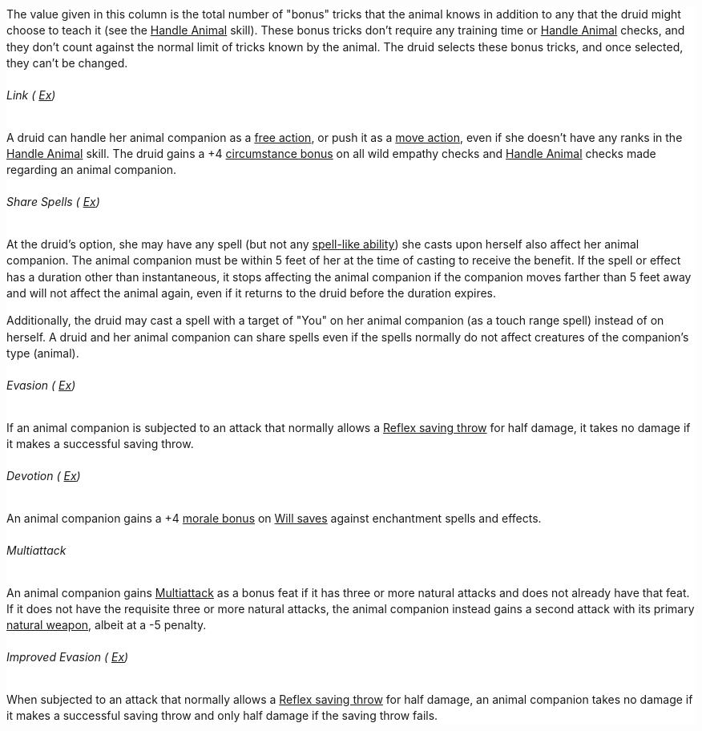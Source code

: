 The value given in this column is the total number of "bonus" tricks that the animal knows in addition to any that the druid might choose to teach it (see the [Handle Animal](/srd/skills/handleAnimal.htm) skill). These bonus tricks don’t require any training time or [Handle Animal](/srd/skills/handleAnimal.htm) checks, and they don’t count against the normal limit of tricks known by the animal. The druid selects these bonus tricks, and once selected, they can’t be changed.

###### Link ( [Ex](/srd/specialAbilities.htm#extraordinaryAbilities))

A druid can handle her animal companion as a [free action](/srd/combat/actionsInCombat.htm#freeActions), or push it as a [move action](/srd/combat/actionsInCombat.htm#moveActions), even if she doesn’t have any ranks in the [Handle Animal](/srd/skills/handleAnimal.htm) skill. The druid gains a +4 [circumstance bonus](/srd/theBasics.htm#circumstanceModifier) on all wild empathy checks and [Handle Animal](/srd/skills/handleAnimal.htm) checks made regarding an animal companion.

###### Share Spells ( [Ex](/srd/specialAbilities.htm#extraordinaryAbilities))

At the druid’s option, she may have any spell (but not any [spell-like ability](/srd/specialAbilities.htm#spellLikeAbilities)) she casts upon herself also affect her animal companion. The animal companion must be within 5 feet of her at the time of casting to receive the benefit. If the spell or effect has a duration other than instantaneous, it stops affecting the animal companion if the companion moves farther than 5 feet away and will not affect the animal again, even if it returns to the druid before the duration expires.

Additionally, the druid may cast a spell with a target of "You" on her animal companion (as a touch range spell) instead of on herself. A druid and her animal companion can share spells even if the spells normally do not affect creatures of the companion’s type (animal).

###### Evasion ( [Ex](/srd/specialAbilities.htm#extraordinaryAbilities))

If an animal companion is subjected to an attack that normally allows a [Reflex saving throw](/srd/combat/combatStatistics.htm#reflex) for half damage, it takes no damage if it makes a successful saving throw.

###### Devotion ( [Ex](/srd/specialAbilities.htm#extraordinaryAbilities))

An animal companion gains a +4 [morale bonus](/srd/theBasics.htm#moraleModifier) on [Will saves](/srd/combat/combatStatistics.htm#will) against enchantment spells and effects.

###### Multiattack

An animal companion gains [Multiattack](/srd/monsterFeats.htm#multiattack) as a bonus feat if it has three or more natural attacks and does not already have that feat. If it does not have the requisite three or more natural attacks, the animal companion instead gains a second attack with its primary [natural weapon](/srd/specialAbilities.htm#naturalWeapons), albeit at a -5 penalty.

###### Improved Evasion ( [Ex](/srd/specialAbilities.htm#extraordinaryAbilities))

When subjected to an attack that normally allows a [Reflex saving throw](/srd/combat/combatStatistics.htm#reflex) for half damage, an animal companion takes no damage if it makes a successful saving throw and only half damage if the saving throw fails.
